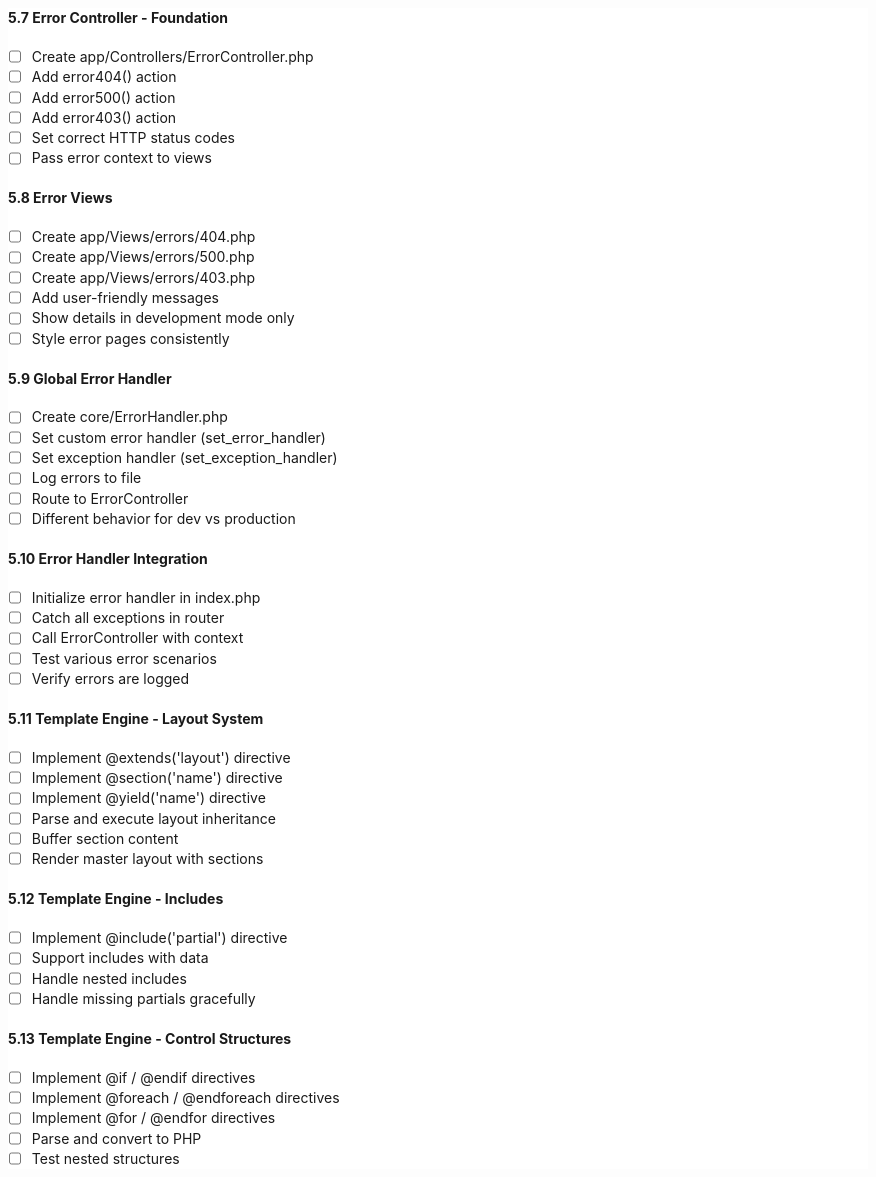 #### 5.7 Error Controller - Foundation
- [ ] Create app/Controllers/ErrorController.php
- [ ] Add error404() action
- [ ] Add error500() action
- [ ] Add error403() action
- [ ] Set correct HTTP status codes
- [ ] Pass error context to views

#### 5.8 Error Views
- [ ] Create app/Views/errors/404.php
- [ ] Create app/Views/errors/500.php
- [ ] Create app/Views/errors/403.php
- [ ] Add user-friendly messages
- [ ] Show details in development mode only
- [ ] Style error pages consistently

#### 5.9 Global Error Handler
- [ ] Create core/ErrorHandler.php
- [ ] Set custom error handler (set_error_handler)
- [ ] Set exception handler (set_exception_handler)
- [ ] Log errors to file
- [ ] Route to ErrorController
- [ ] Different behavior for dev vs production

#### 5.10 Error Handler Integration
- [ ] Initialize error handler in index.php
- [ ] Catch all exceptions in router
- [ ] Call ErrorController with context
- [ ] Test various error scenarios
- [ ] Verify errors are logged

#### 5.11 Template Engine - Layout System
- [ ] Implement @extends('layout') directive
- [ ] Implement @section('name') directive
- [ ] Implement @yield('name') directive
- [ ] Parse and execute layout inheritance
- [ ] Buffer section content
- [ ] Render master layout with sections

#### 5.12 Template Engine - Includes
- [ ] Implement @include('partial') directive
- [ ] Support includes with data
- [ ] Handle nested includes
- [ ] Handle missing partials gracefully

#### 5.13 Template Engine - Control Structures
- [ ] Implement @if / @endif directives
- [ ] Implement @foreach / @endforeach directives
- [ ] Implement @for / @endfor directives
- [ ] Parse and convert to PHP
- [ ] Test nested structures
